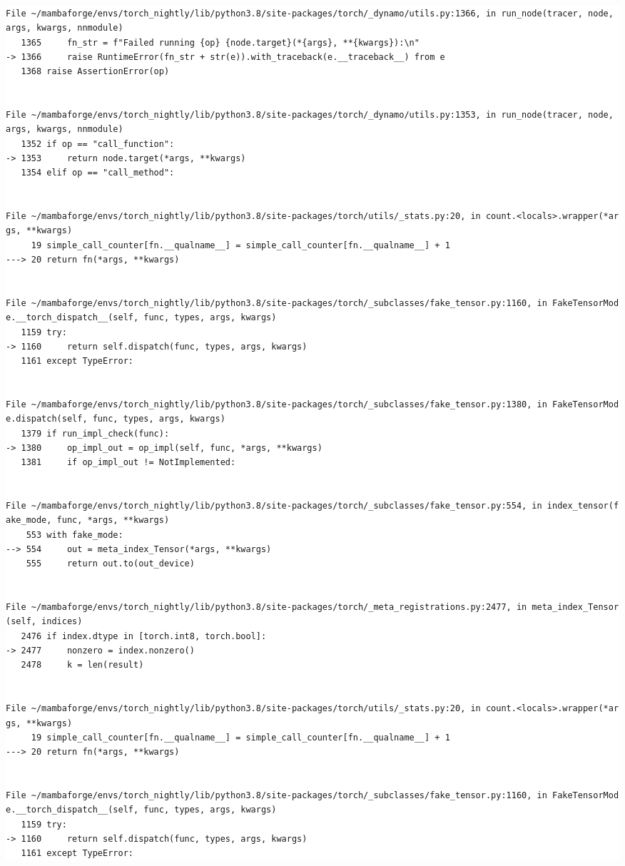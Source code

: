     File ~/mambaforge/envs/torch_nightly/lib/python3.8/site-packages/torch/_dynamo/utils.py:1366, in run_node(tracer, node, args, kwargs, nnmodule)
       1365     fn_str = f"Failed running {op} {node.target}(*{args}, **{kwargs}):\n"
    -> 1366     raise RuntimeError(fn_str + str(e)).with_traceback(e.__traceback__) from e
       1368 raise AssertionError(op)


    File ~/mambaforge/envs/torch_nightly/lib/python3.8/site-packages/torch/_dynamo/utils.py:1353, in run_node(tracer, node, args, kwargs, nnmodule)
       1352 if op == "call_function":
    -> 1353     return node.target(*args, **kwargs)
       1354 elif op == "call_method":


    File ~/mambaforge/envs/torch_nightly/lib/python3.8/site-packages/torch/utils/_stats.py:20, in count.<locals>.wrapper(*args, **kwargs)
         19 simple_call_counter[fn.__qualname__] = simple_call_counter[fn.__qualname__] + 1
    ---> 20 return fn(*args, **kwargs)


    File ~/mambaforge/envs/torch_nightly/lib/python3.8/site-packages/torch/_subclasses/fake_tensor.py:1160, in FakeTensorMode.__torch_dispatch__(self, func, types, args, kwargs)
       1159 try:
    -> 1160     return self.dispatch(func, types, args, kwargs)
       1161 except TypeError:


    File ~/mambaforge/envs/torch_nightly/lib/python3.8/site-packages/torch/_subclasses/fake_tensor.py:1380, in FakeTensorMode.dispatch(self, func, types, args, kwargs)
       1379 if run_impl_check(func):
    -> 1380     op_impl_out = op_impl(self, func, *args, **kwargs)
       1381     if op_impl_out != NotImplemented:


    File ~/mambaforge/envs/torch_nightly/lib/python3.8/site-packages/torch/_subclasses/fake_tensor.py:554, in index_tensor(fake_mode, func, *args, **kwargs)
        553 with fake_mode:
    --> 554     out = meta_index_Tensor(*args, **kwargs)
        555     return out.to(out_device)


    File ~/mambaforge/envs/torch_nightly/lib/python3.8/site-packages/torch/_meta_registrations.py:2477, in meta_index_Tensor(self, indices)
       2476 if index.dtype in [torch.int8, torch.bool]:
    -> 2477     nonzero = index.nonzero()
       2478     k = len(result)


    File ~/mambaforge/envs/torch_nightly/lib/python3.8/site-packages/torch/utils/_stats.py:20, in count.<locals>.wrapper(*args, **kwargs)
         19 simple_call_counter[fn.__qualname__] = simple_call_counter[fn.__qualname__] + 1
    ---> 20 return fn(*args, **kwargs)


    File ~/mambaforge/envs/torch_nightly/lib/python3.8/site-packages/torch/_subclasses/fake_tensor.py:1160, in FakeTensorMode.__torch_dispatch__(self, func, types, args, kwargs)
       1159 try:
    -> 1160     return self.dispatch(func, types, args, kwargs)
       1161 except TypeError:
